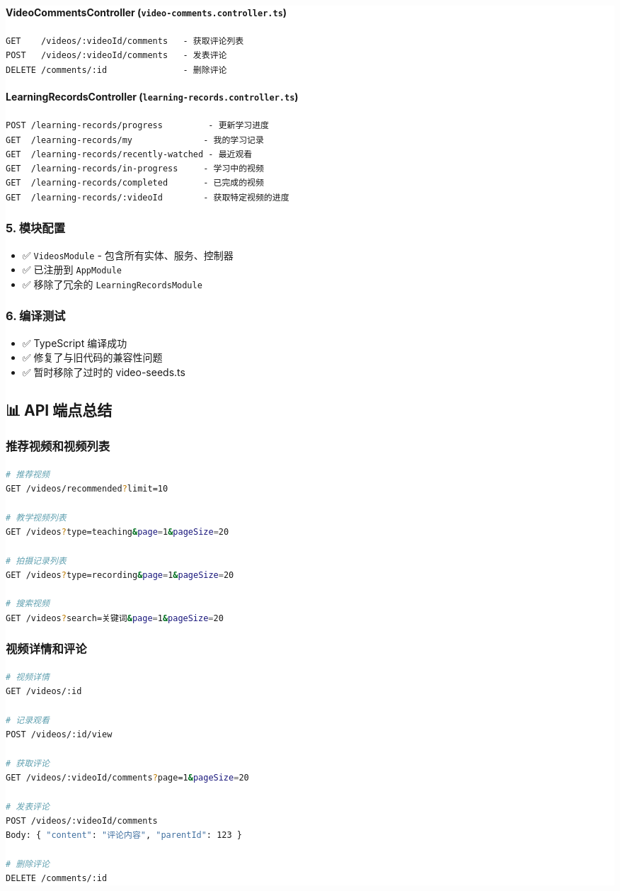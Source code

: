 #### VideoCommentsController (`video-comments.controller.ts`)
```
GET    /videos/:videoId/comments   - 获取评论列表
POST   /videos/:videoId/comments   - 发表评论
DELETE /comments/:id               - 删除评论
```

#### LearningRecordsController (`learning-records.controller.ts`)
```
POST /learning-records/progress         - 更新学习进度
GET  /learning-records/my              - 我的学习记录
GET  /learning-records/recently-watched - 最近观看
GET  /learning-records/in-progress     - 学习中的视频
GET  /learning-records/completed       - 已完成的视频
GET  /learning-records/:videoId        - 获取特定视频的进度
```

### 5. 模块配置
- ✅ `VideosModule` - 包含所有实体、服务、控制器
- ✅ 已注册到 `AppModule`
- ✅ 移除了冗余的 `LearningRecordsModule`

### 6. 编译测试
- ✅ TypeScript 编译成功
- ✅ 修复了与旧代码的兼容性问题
- ✅ 暂时移除了过时的 video-seeds.ts

## 📊 API 端点总结

### 推荐视频和视频列表
```bash
# 推荐视频
GET /videos/recommended?limit=10

# 教学视频列表
GET /videos?type=teaching&page=1&pageSize=20

# 拍摄记录列表
GET /videos?type=recording&page=1&pageSize=20

# 搜索视频
GET /videos?search=关键词&page=1&pageSize=20
```

### 视频详情和评论
```bash
# 视频详情
GET /videos/:id

# 记录观看
POST /videos/:id/view

# 获取评论
GET /videos/:videoId/comments?page=1&pageSize=20

# 发表评论
POST /videos/:videoId/comments
Body: { "content": "评论内容", "parentId": 123 }

# 删除评论
DELETE /comments/:id
```